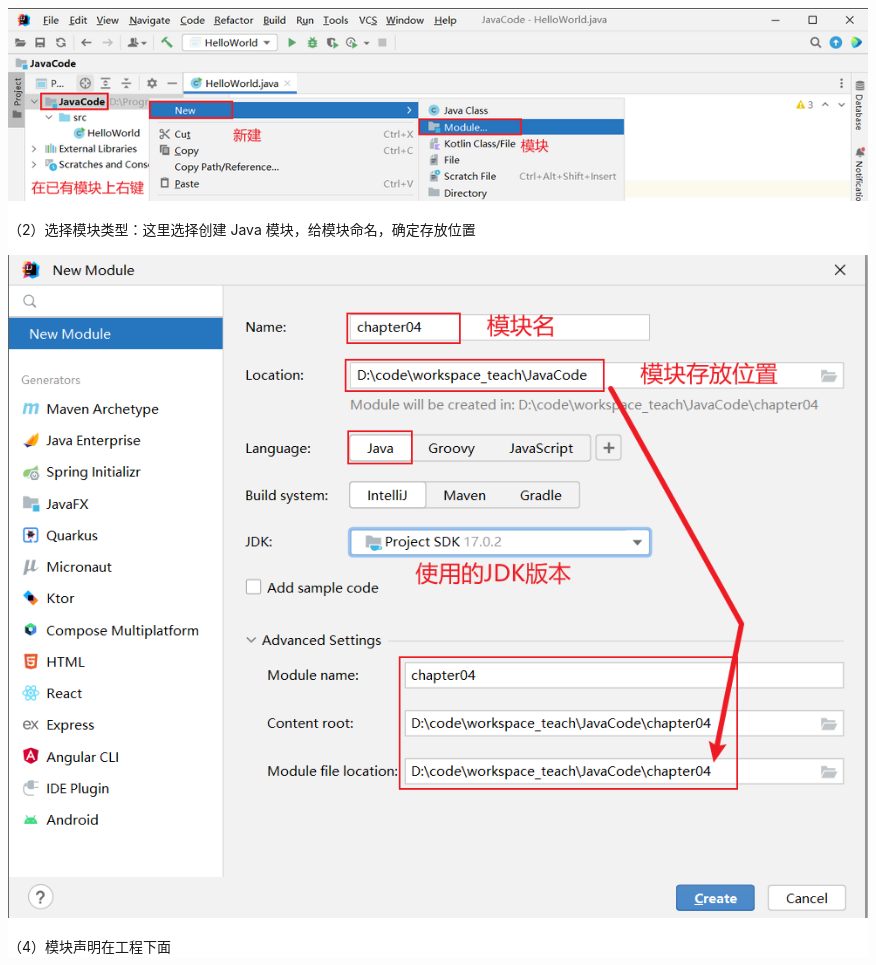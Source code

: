 ![image-20230416221322836](./assets/image-20230416221322836.png)

（2）选择模块类型：这里选择创建 Java 模块，给模块命名，确定存放位置

![image-20230416221328179](./assets/image-20230416221328179.png)

（4）模块声明在工程下面
